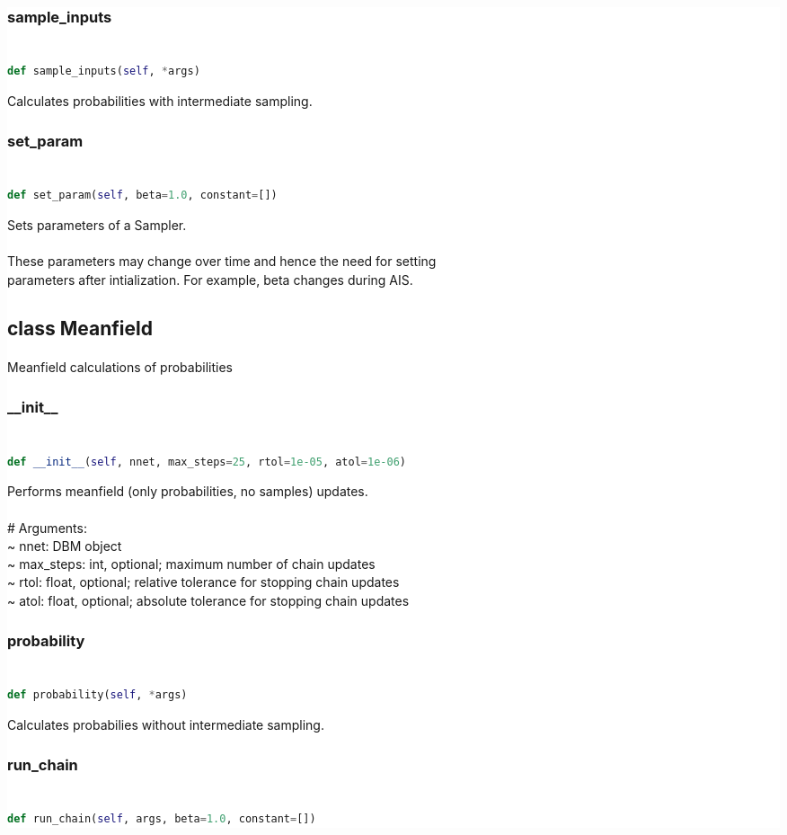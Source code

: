 
### sample\_inputs
```py

def sample_inputs(self, *args)

```



Calculates probabilities with intermediate sampling. 


### set\_param
```py

def set_param(self, beta=1.0, constant=[])

```



Sets parameters of a Sampler.<br /><br />These parameters may change over time and hence the need for setting<br />parameters after intialization. For example, beta changes during AIS.




## class Meanfield
Meanfield calculations of probabilities 
### \_\_init\_\_
```py

def __init__(self, nnet, max_steps=25, rtol=1e-05, atol=1e-06)

```



Performs meanfield (only probabilities, no samples) updates.<br /><br /># Arguments:<br /> ~ nnet: DBM object<br /> ~ max_steps: int, optional; maximum number of chain updates<br /> ~ rtol: float, optional; relative tolerance for stopping chain updates<br /> ~ atol: float, optional; absolute tolerance for stopping chain updates


### probability
```py

def probability(self, *args)

```



Calculates probabilies without intermediate sampling. 


### run\_chain
```py

def run_chain(self, args, beta=1.0, constant=[])

```
